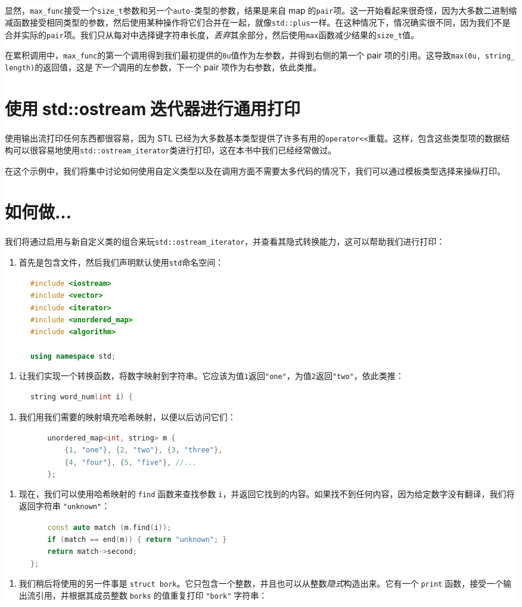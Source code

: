 显然，`max_func`接受一个`size_t`参数和另一个`auto-`类型的参数，结果是来自 map 的`pair`项。这一开始看起来很奇怪，因为大多数二进制缩减函数接受相同类型的参数，然后使用某种操作将它们合并在一起，就像`std::plus`一样。在这种情况下，情况确实很不同，因为我们不是合并实际的`pair`项。我们只从每对中选择键字符串长度，*丢弃*其余部分，然后使用`max`函数减少结果的`size_t`值。

在累积调用中，`max_func`的第一个调用得到我们最初提供的`0u`值作为左参数，并得到右侧的第一个 pair 项的引用。这导致`max(0u, string_length)`的返回值，这是*下一个*调用的左参数，下一个 pair 项作为右参数，依此类推。

# 使用 std::ostream 迭代器进行通用打印

使用输出流打印任何东西都很容易，因为 STL 已经为大多数基本类型提供了许多有用的`operator<<`重载。这样，包含这些类型项的数据结构可以很容易地使用`std::ostream_iterator`类进行打印，这在本书中我们已经经常做过。

在这个示例中，我们将集中讨论如何使用自定义类型以及在调用方面不需要太多代码的情况下，我们可以通过模板类型选择来操纵打印。

# 如何做...

我们将通过启用与新自定义类的组合来玩`std::ostream_iterator`，并查看其隐式转换能力，这可以帮助我们进行打印：

1.  首先是包含文件，然后我们声明默认使用`std`命名空间：

```cpp
      #include <iostream>
      #include <vector>
      #include <iterator>
      #include <unordered_map>
      #include <algorithm>      

      using namespace std;
```

1.  让我们实现一个转换函数，将数字映射到字符串。它应该为值`1`返回`"one"`，为值`2`返回`"two"`，依此类推：

```cpp
      string word_num(int i) {
```

1.  我们用我们需要的映射填充哈希映射，以便以后访问它们：

```cpp
          unordered_map<int, string> m {
              {1, "one"}, {2, "two"}, {3, "three"},
              {4, "four"}, {5, "five"}, //...
          };
```

1.  现在，我们可以使用哈希映射的 `find` 函数来查找参数 `i`，并返回它找到的内容。如果找不到任何内容，因为给定数字没有翻译，我们将返回字符串 `"unknown"`：

```cpp
          const auto match (m.find(i));
          if (match == end(m)) { return "unknown"; }
          return match->second;
      };
```

1.  我们稍后将使用的另一件事是 `struct bork`。它只包含一个整数，并且也可以从整数*隐式*构造出来。它有一个 `print` 函数，接受一个输出流引用，并根据其成员整数 `borks` 的值重复打印 `"bork"` 字符串：
